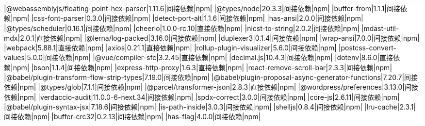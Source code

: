 |@webassemblyjs/floating-point-hex-parser|1.11.6|间接依赖|npm|
|@types/node|20.3.3|间接依赖|npm|
|buffer-from|1.1.1|间接依赖|npm|
|css-font-parser|0.3.0|间接依赖|npm|
|detect-port-alt|1.1.6|间接依赖|npm|
|has-ansi|2.0.0|间接依赖|npm|
|@types/scheduler|0.16.1|间接依赖|npm|
|cheerio|1.0.0-rc.10|直接依赖|npm|
|nlcst-to-string|2.0.2|间接依赖|npm|
|mdast-util-mdx|2.0.1|直接依赖|npm|
|@lerna/log-packed|3.16.0|间接依赖|npm|
|duplexer3|0.1.4|间接依赖|npm|
|wrap-ansi|7.0.0|间接依赖|npm|
|webpack|5.88.1|直接依赖|npm|
|axios|0.21.1|直接依赖|npm|
|rollup-plugin-visualizer|5.6.0|间接依赖|npm|
|postcss-convert-values|5.0.0|间接依赖|npm|
|@vue/compiler-sfc|3.2.45|直接依赖|npm|
|decimal.js|10.4.3|间接依赖|npm|
|dotenv|8.6.0|直接依赖|npm|
|bson|1.1.4|间接依赖|npm|
|express-http-proxy|1.6.3|直接依赖|npm|
|react-remove-scroll-bar|2.3.3|间接依赖|npm|
|@babel/plugin-transform-flow-strip-types|7.19.0|间接依赖|npm|
|@babel/plugin-proposal-async-generator-functions|7.20.7|间接依赖|npm|
|@types/glob|7.1.1|间接依赖|npm|
|@parcel/transformer-json|2.8.3|直接依赖|npm|
|@wordpress/preferences|3.13.0|间接依赖|npm|
|verdaccio-audit|11.0.0-6-next.34|间接依赖|npm|
|spdx-correct|3.0.0|间接依赖|npm|
|core-js|2.6.11|间接依赖|npm|
|@babel/plugin-syntax-jsx|7.18.6|间接依赖|npm|
|is-path-inside|3.0.3|间接依赖|npm|
|shelljs|0.8.4|间接依赖|npm|
|lru-cache|2.3.1|间接依赖|npm|
|buffer-crc32|0.2.13|间接依赖|npm|
|has-flag|4.0.0|间接依赖|npm|